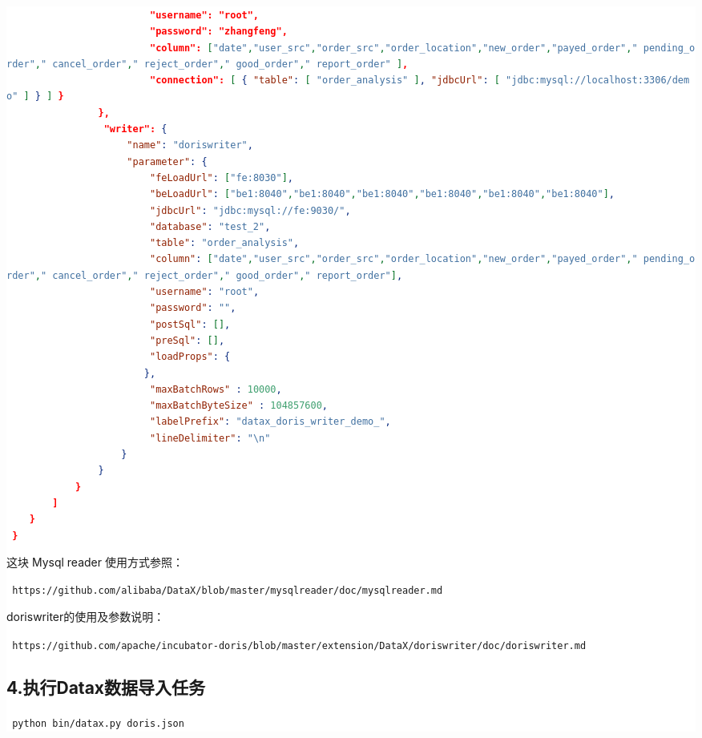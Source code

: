 ```json
                         "username": "root",
                         "password": "zhangfeng",
                         "column": ["date","user_src","order_src","order_location","new_order","payed_order"," pending_order"," cancel_order"," reject_order"," good_order"," report_order" ],
                         "connection": [ { "table": [ "order_analysis" ], "jdbcUrl": [ "jdbc:mysql://localhost:3306/demo" ] } ] }
                },
                 "writer": {
                     "name": "doriswriter",
                     "parameter": {
                         "feLoadUrl": ["fe:8030"],
                         "beLoadUrl": ["be1:8040","be1:8040","be1:8040","be1:8040","be1:8040","be1:8040"],
                         "jdbcUrl": "jdbc:mysql://fe:9030/",
                         "database": "test_2",
                         "table": "order_analysis",
                         "column": ["date","user_src","order_src","order_location","new_order","payed_order"," pending_order"," cancel_order"," reject_order"," good_order"," report_order"],
                         "username": "root",
                         "password": "",
                         "postSql": [],
                         "preSql": [],
                         "loadProps": {
                        },
                         "maxBatchRows" : 10000,
                         "maxBatchByteSize" : 104857600,
                         "labelPrefix": "datax_doris_writer_demo_",
                         "lineDelimiter": "\n"
                    }
                }
            }
        ]
    }
 }
```

这块 Mysql reader 使用方式参照：

```
 https://github.com/alibaba/DataX/blob/master/mysqlreader/doc/mysqlreader.md
```

doriswriter的使用及参数说明：

```
 https://github.com/apache/incubator-doris/blob/master/extension/DataX/doriswriter/doc/doriswriter.md
```

## 4.执行Datax数据导入任务

```
 python bin/datax.py doris.json
```
